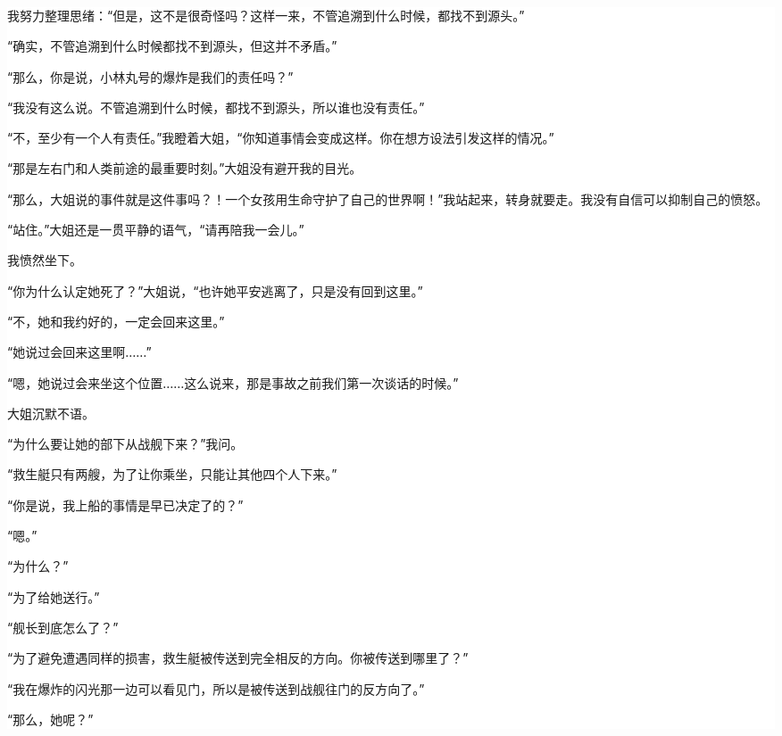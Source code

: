 
我努力整理思绪：“但是，这不是很奇怪吗？这样一来，不管追溯到什么时候，都找不到源头。”


“确实，不管追溯到什么时候都找不到源头，但这并不矛盾。”


“那么，你是说，小林丸号的爆炸是我们的责任吗？”


“我没有这么说。不管追溯到什么时候，都找不到源头，所以谁也没有责任。”


“不，至少有一个人有责任。”我瞪着大姐，“你知道事情会变成这样。你在想方设法引发这样的情况。”


“那是左右门和人类前途的最重要时刻。”大姐没有避开我的目光。


“那么，大姐说的事件就是这件事吗？！一个女孩用生命守护了自己的世界啊！”我站起来，转身就要走。我没有自信可以抑制自己的愤怒。


“站住。”大姐还是一贯平静的语气，“请再陪我一会儿。”


我愤然坐下。


“你为什么认定她死了？”大姐说，“也许她平安逃离了，只是没有回到这里。”


“不，她和我约好的，一定会回来这里。”


“她说过会回来这里啊……”


“嗯，她说过会来坐这个位置……这么说来，那是事故之前我们第一次谈话的时候。”


大姐沉默不语。


“为什么要让她的部下从战舰下来？”我问。


“救生艇只有两艘，为了让你乘坐，只能让其他四个人下来。”


“你是说，我上船的事情是早已决定了的？”


“嗯。”


“为什么？”


“为了给她送行。”


“舰长到底怎么了？”


“为了避免遭遇同样的损害，救生艇被传送到完全相反的方向。你被传送到哪里了？”


“我在爆炸的闪光那一边可以看见门，所以是被传送到战舰往门的反方向了。”


“那么，她呢？”

